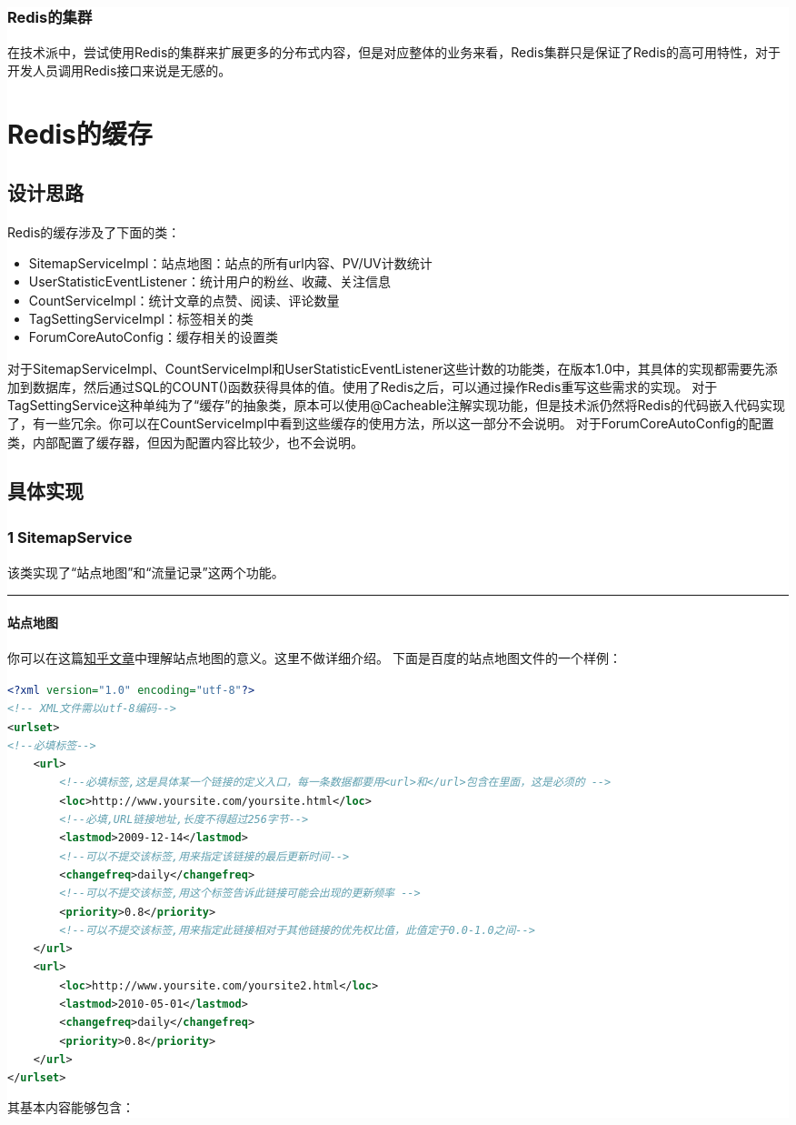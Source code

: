 ### Redis的集群
在技术派中，尝试使用Redis的集群来扩展更多的分布式内容，但是对应整体的业务来看，Redis集群只是保证了Redis的高可用特性，对于开发人员调用Redis接口来说是无感的。
# Redis的缓存
## 设计思路
Redis的缓存涉及了下面的类：

- SitemapServiceImpl：站点地图：站点的所有url内容、PV/UV计数统计
- UserStatisticEventListener：统计用户的粉丝、收藏、关注信息
- CountServiceImpl：统计文章的点赞、阅读、评论数量
- TagSettingServiceImpl：标签相关的类
- ForumCoreAutoConfig：缓存相关的设置类

对于SitemapServiceImpl、CountServiceImpl和UserStatisticEventListener这些计数的功能类，在版本1.0中，其具体的实现都需要先添加到数据库，然后通过SQL的COUNT()函数获得具体的值。使用了Redis之后，可以通过操作Redis重写这些需求的实现。
对于TagSettingService这种单纯为了“缓存”的抽象类，原本可以使用@Cacheable注解实现功能，但是技术派仍然将Redis的代码嵌入代码实现了，有一些冗余。你可以在CountServiceImpl中看到这些缓存的使用方法，所以这一部分不会说明。
对于ForumCoreAutoConfig的配置类，内部配置了缓存器，但因为配置内容比较少，也不会说明。
## 具体实现
### 1 SitemapService
该类实现了“站点地图”和“流量记录”这两个功能。

---

#### 站点地图
你可以在这篇[知乎文章](https://zhuanlan.zhihu.com/p/441973408)中理解站点地图的意义。这里不做详细介绍。
下面是百度的站点地图文件的一个样例：
```xml
<?xml version="1.0" encoding="utf-8"?>
<!-- XML文件需以utf-8编码-->
<urlset>
<!--必填标签-->
    <url>
        <!--必填标签,这是具体某一个链接的定义入口，每一条数据都要用<url>和</url>包含在里面，这是必须的 -->
        <loc>http://www.yoursite.com/yoursite.html</loc>
        <!--必填,URL链接地址,长度不得超过256字节-->
        <lastmod>2009-12-14</lastmod>
        <!--可以不提交该标签,用来指定该链接的最后更新时间-->
        <changefreq>daily</changefreq>
        <!--可以不提交该标签,用这个标签告诉此链接可能会出现的更新频率 -->
        <priority>0.8</priority>
        <!--可以不提交该标签,用来指定此链接相对于其他链接的优先权比值，此值定于0.0-1.0之间-->
    </url>
    <url>
        <loc>http://www.yoursite.com/yoursite2.html</loc>
        <lastmod>2010-05-01</lastmod>
        <changefreq>daily</changefreq>
        <priority>0.8</priority>
    </url>
</urlset>
```
其基本内容能够包含：
